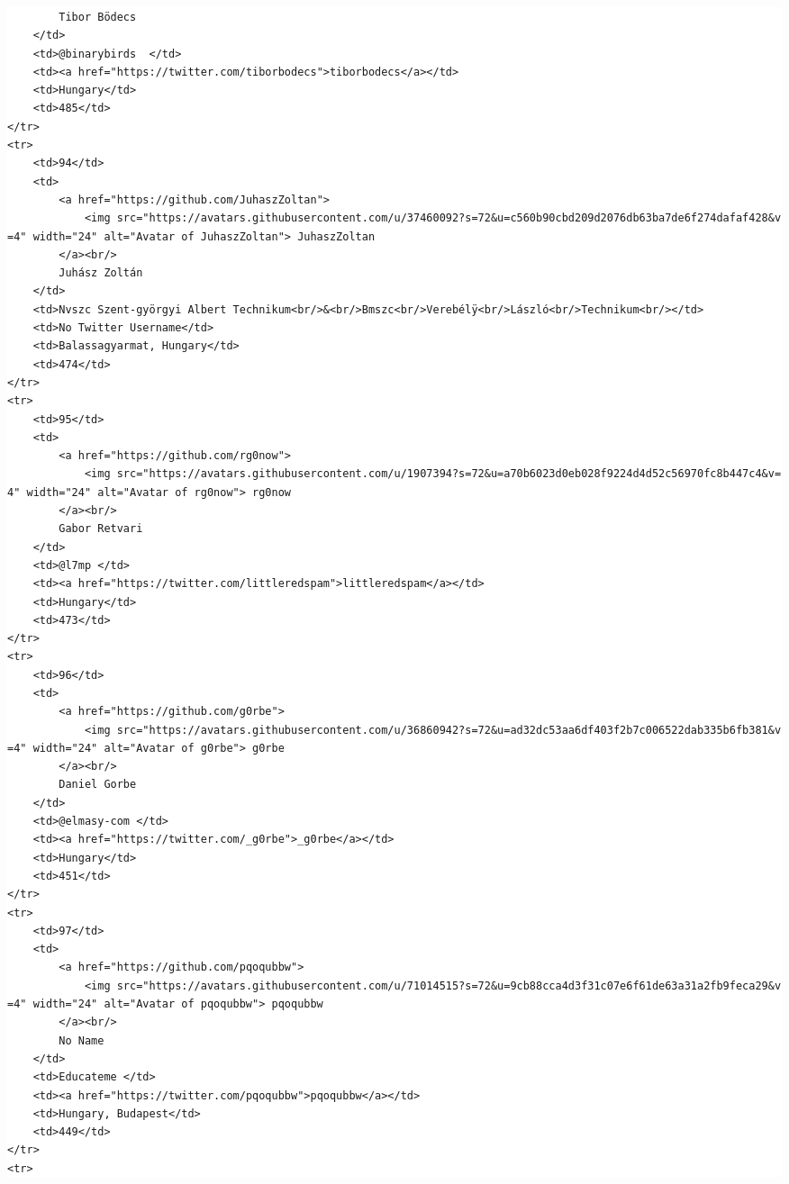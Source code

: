 			Tibor Bödecs
		</td>
		<td>@binarybirds  </td>
		<td><a href="https://twitter.com/tiborbodecs">tiborbodecs</a></td>
		<td>Hungary</td>
		<td>485</td>
	</tr>
	<tr>
		<td>94</td>
		<td>
			<a href="https://github.com/JuhaszZoltan">
				<img src="https://avatars.githubusercontent.com/u/37460092?s=72&u=c560b90cbd209d2076db63ba7de6f274dafaf428&v=4" width="24" alt="Avatar of JuhaszZoltan"> JuhaszZoltan
			</a><br/>
			Juhász Zoltán
		</td>
		<td>Nvszc Szent-györgyi Albert Technikum<br/>&<br/>Bmszc<br/>Verebélÿ<br/>László<br/>Technikum<br/></td>
		<td>No Twitter Username</td>
		<td>Balassagyarmat, Hungary</td>
		<td>474</td>
	</tr>
	<tr>
		<td>95</td>
		<td>
			<a href="https://github.com/rg0now">
				<img src="https://avatars.githubusercontent.com/u/1907394?s=72&u=a70b6023d0eb028f9224d4d52c56970fc8b447c4&v=4" width="24" alt="Avatar of rg0now"> rg0now
			</a><br/>
			Gabor Retvari
		</td>
		<td>@l7mp </td>
		<td><a href="https://twitter.com/littleredspam">littleredspam</a></td>
		<td>Hungary</td>
		<td>473</td>
	</tr>
	<tr>
		<td>96</td>
		<td>
			<a href="https://github.com/g0rbe">
				<img src="https://avatars.githubusercontent.com/u/36860942?s=72&u=ad32dc53aa6df403f2b7c006522dab335b6fb381&v=4" width="24" alt="Avatar of g0rbe"> g0rbe
			</a><br/>
			Daniel Gorbe
		</td>
		<td>@elmasy-com </td>
		<td><a href="https://twitter.com/_g0rbe">_g0rbe</a></td>
		<td>Hungary</td>
		<td>451</td>
	</tr>
	<tr>
		<td>97</td>
		<td>
			<a href="https://github.com/pqoqubbw">
				<img src="https://avatars.githubusercontent.com/u/71014515?s=72&u=9cb88cca4d3f31c07e6f61de63a31a2fb9feca29&v=4" width="24" alt="Avatar of pqoqubbw"> pqoqubbw
			</a><br/>
			No Name
		</td>
		<td>Educateme </td>
		<td><a href="https://twitter.com/pqoqubbw">pqoqubbw</a></td>
		<td>Hungary, Budapest</td>
		<td>449</td>
	</tr>
	<tr>